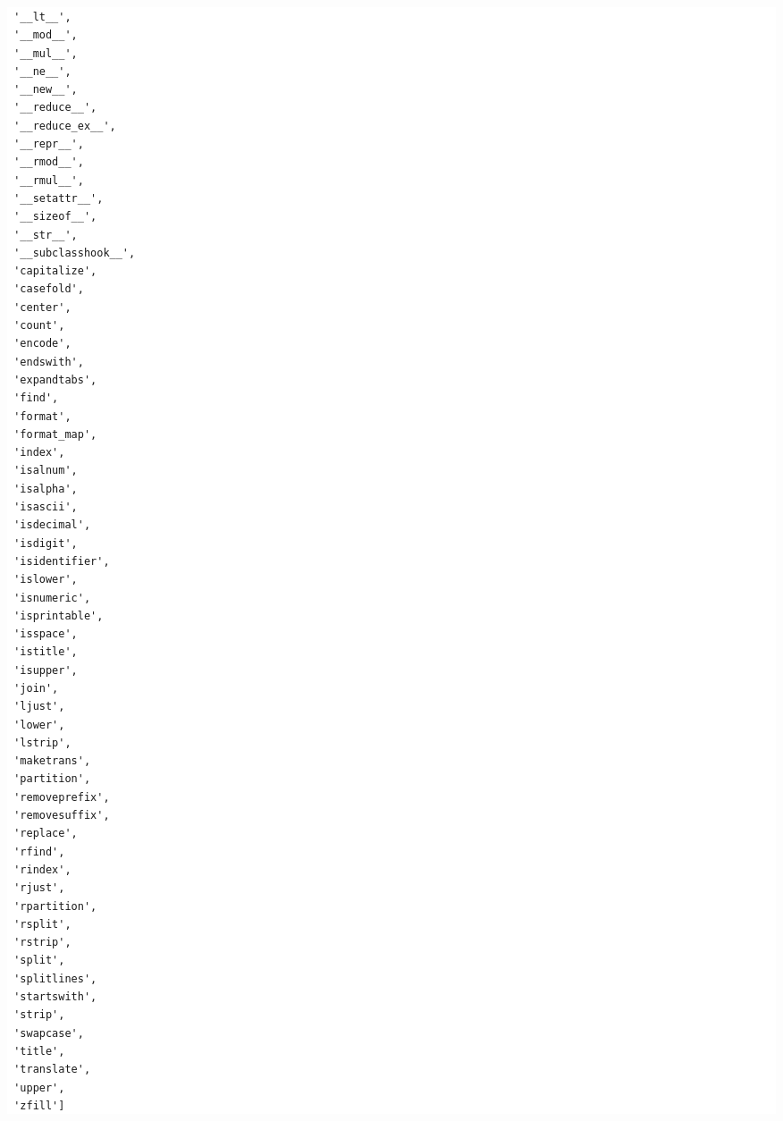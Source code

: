      '__lt__',
     '__mod__',
     '__mul__',
     '__ne__',
     '__new__',
     '__reduce__',
     '__reduce_ex__',
     '__repr__',
     '__rmod__',
     '__rmul__',
     '__setattr__',
     '__sizeof__',
     '__str__',
     '__subclasshook__',
     'capitalize',
     'casefold',
     'center',
     'count',
     'encode',
     'endswith',
     'expandtabs',
     'find',
     'format',
     'format_map',
     'index',
     'isalnum',
     'isalpha',
     'isascii',
     'isdecimal',
     'isdigit',
     'isidentifier',
     'islower',
     'isnumeric',
     'isprintable',
     'isspace',
     'istitle',
     'isupper',
     'join',
     'ljust',
     'lower',
     'lstrip',
     'maketrans',
     'partition',
     'removeprefix',
     'removesuffix',
     'replace',
     'rfind',
     'rindex',
     'rjust',
     'rpartition',
     'rsplit',
     'rstrip',
     'split',
     'splitlines',
     'startswith',
     'strip',
     'swapcase',
     'title',
     'translate',
     'upper',
     'zfill']
